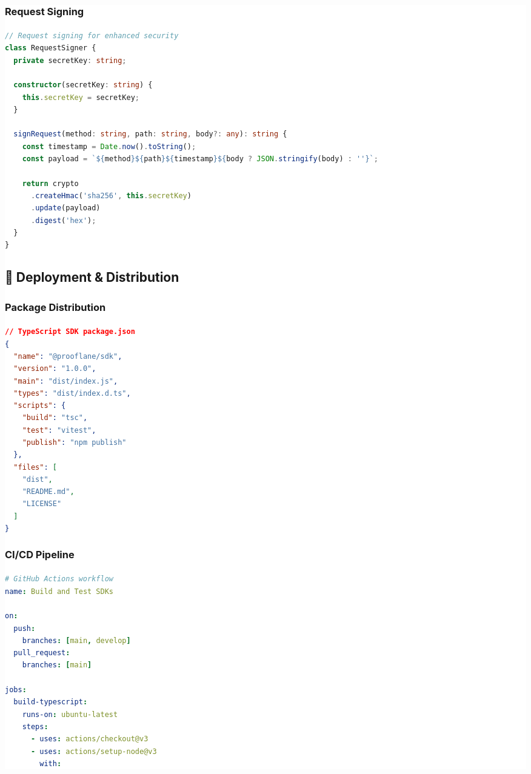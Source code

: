 ### **Request Signing**
```typescript
// Request signing for enhanced security
class RequestSigner {
  private secretKey: string;

  constructor(secretKey: string) {
    this.secretKey = secretKey;
  }

  signRequest(method: string, path: string, body?: any): string {
    const timestamp = Date.now().toString();
    const payload = `${method}${path}${timestamp}${body ? JSON.stringify(body) : ''}`;
    
    return crypto
      .createHmac('sha256', this.secretKey)
      .update(payload)
      .digest('hex');
  }
}
```

## 🚀 **Deployment & Distribution**

### **Package Distribution**
```json
// TypeScript SDK package.json
{
  "name": "@prooflane/sdk",
  "version": "1.0.0",
  "main": "dist/index.js",
  "types": "dist/index.d.ts",
  "scripts": {
    "build": "tsc",
    "test": "vitest",
    "publish": "npm publish"
  },
  "files": [
    "dist",
    "README.md",
    "LICENSE"
  ]
}
```

### **CI/CD Pipeline**
```yaml
# GitHub Actions workflow
name: Build and Test SDKs

on:
  push:
    branches: [main, develop]
  pull_request:
    branches: [main]

jobs:
  build-typescript:
    runs-on: ubuntu-latest
    steps:
      - uses: actions/checkout@v3
      - uses: actions/setup-node@v3
        with:
```